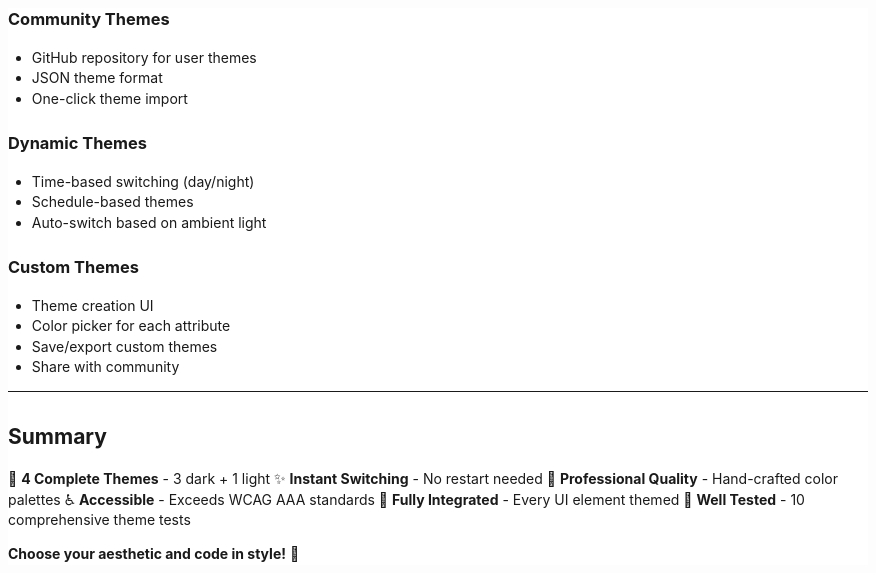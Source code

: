 ### Community Themes
- GitHub repository for user themes
- JSON theme format
- One-click theme import

### Dynamic Themes
- Time-based switching (day/night)
- Schedule-based themes
- Auto-switch based on ambient light

### Custom Themes
- Theme creation UI
- Color picker for each attribute
- Save/export custom themes
- Share with community

---

## Summary

🎨 **4 Complete Themes** - 3 dark + 1 light
✨ **Instant Switching** - No restart needed
🎯 **Professional Quality** - Hand-crafted color palettes
♿ **Accessible** - Exceeds WCAG AAA standards
🔧 **Fully Integrated** - Every UI element themed
📝 **Well Tested** - 10 comprehensive theme tests

**Choose your aesthetic and code in style!** 🚀
